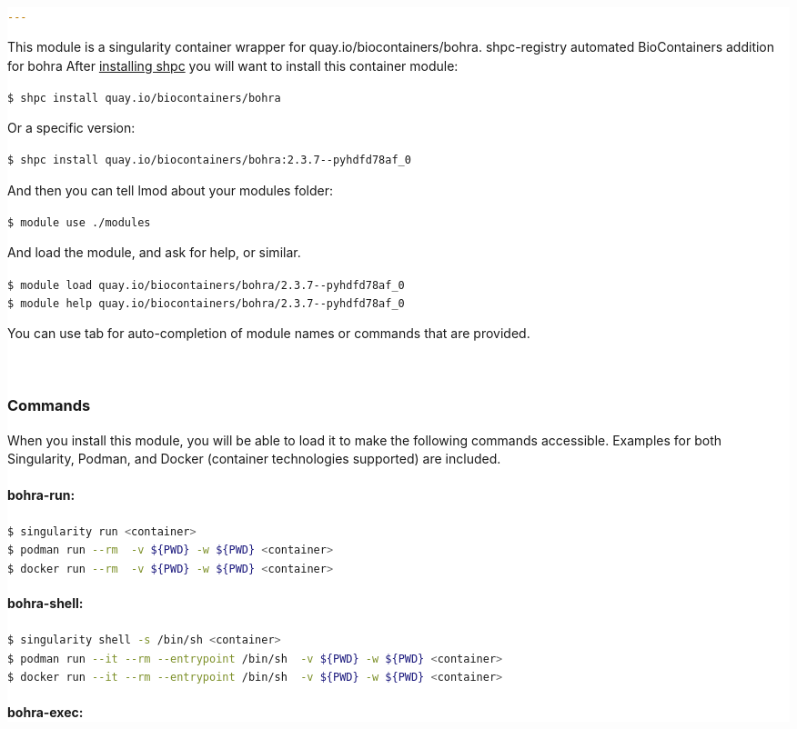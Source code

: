 ```yaml
---
```


This module is a singularity container wrapper for quay.io/biocontainers/bohra.
shpc-registry automated BioContainers addition for bohra
After [installing shpc](#install) you will want to install this container module:


```bash
$ shpc install quay.io/biocontainers/bohra
```

Or a specific version:

```bash
$ shpc install quay.io/biocontainers/bohra:2.3.7--pyhdfd78af_0
```

And then you can tell lmod about your modules folder:

```bash
$ module use ./modules
```

And load the module, and ask for help, or similar.

```bash
$ module load quay.io/biocontainers/bohra/2.3.7--pyhdfd78af_0
$ module help quay.io/biocontainers/bohra/2.3.7--pyhdfd78af_0
```

You can use tab for auto-completion of module names or commands that are provided.

<br>

### Commands

When you install this module, you will be able to load it to make the following commands accessible.
Examples for both Singularity, Podman, and Docker (container technologies supported) are included.

#### bohra-run:

```bash
$ singularity run <container>
$ podman run --rm  -v ${PWD} -w ${PWD} <container>
$ docker run --rm  -v ${PWD} -w ${PWD} <container>
```

#### bohra-shell:

```bash
$ singularity shell -s /bin/sh <container>
$ podman run --it --rm --entrypoint /bin/sh  -v ${PWD} -w ${PWD} <container>
$ docker run --it --rm --entrypoint /bin/sh  -v ${PWD} -w ${PWD} <container>
```

#### bohra-exec:
